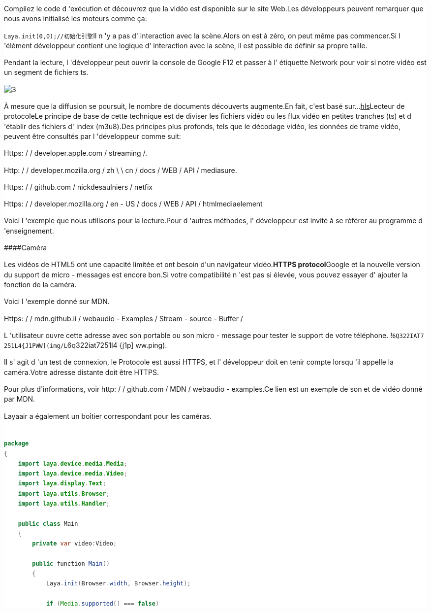 
Compilez le code d 'exécution et découvrez que la vidéo est disponible sur le site Web.Les développeurs peuvent remarquer que nous avons initialisé les moteurs comme ça:

`Laya.init(0,0);//初始化引擎`Il n 'y a pas d' interaction avec la scène.Alors on est à zéro, on peut même pas commencer.Si l 'élément développeur contient une logique d' interaction avec la scène, il est possible de définir sa propre taille.

Pendant la lecture, l 'développeur peut ouvrir la console de Google F12 et passer à l' étiquette Network pour voir si notre vidéo est un segment de fichiers ts.

![3](img/3.png)

À mesure que la diffusion se poursuit, le nombre de documents découverts augmente.En fait, c'est basé sur...[hls](https://developer.apple.com/streaming/)Lecteur de protocoleLe principe de base de cette technique est de diviser les fichiers vidéo ou les flux vidéo en petites tranches (ts) et d 'établir des fichiers d' index (m3u8).Des principes plus profonds, tels que le décodage vidéo, les données de trame vidéo, peuvent être consultés par l 'développeur comme suit:

Https: / / developer.apple.com / streaming /.

Http: / / developer.mozilla.org / zh \ \ cn / docs / WEB / API / mediasure.

Https: / / github.com / nickdesaulniers / netfix

Https: / / developer.mozilla.org / en - US / docs / WEB / API / htmlmediaelement

Voici l 'exemple que nous utilisons pour la lecture.Pour d 'autres méthodes, l' développeur est invité à se référer au programme d 'enseignement.

####Caméra

Les vidéos de HTML5 ont une capacité limitée et ont besoin d'un navigateur vidéo.**HTTPS protocol**Google et la nouvelle version du support de micro - messages est encore bon.Si votre compatibilité n 'est pas si élevée, vous pouvez essayer d' ajouter la fonction de la caméra.

Voici l 'exemple donné sur MDN.

Https: / / mdn.github.ii / webaudio - Examples / Stream - source - Buffer /

L 'utilisateur ouvre cette adresse avec son portable ou son micro - message pour tester le support de votre téléphone.
!`6Q322IAT7251L4{J1PWW](img/L`6q322iat7251l4 {j1p] ww.ping).

Il s' agit d 'un test de connexion, le Protocole est aussi HTTPS, et l' développeur doit en tenir compte lorsqu 'il appelle la caméra.Votre adresse distante doit être HTTPS.

Pour plus d'informations, voir http: / / github.com / MDN / webaudio - examples.Ce lien est un exemple de son et de vidéo donné par MDN.

Layaair a également un boîtier correspondant pour les caméras.


```java

package
{
    import laya.device.media.Media;
    import laya.device.media.Video;
    import laya.display.Text;
    import laya.utils.Browser;
    import laya.utils.Handler;
    
    public class Main
    {
        private var video:Video;
        
        public function Main()
        {
            Laya.init(Browser.width, Browser.height);
            
            if (Media.supported() === false)
```